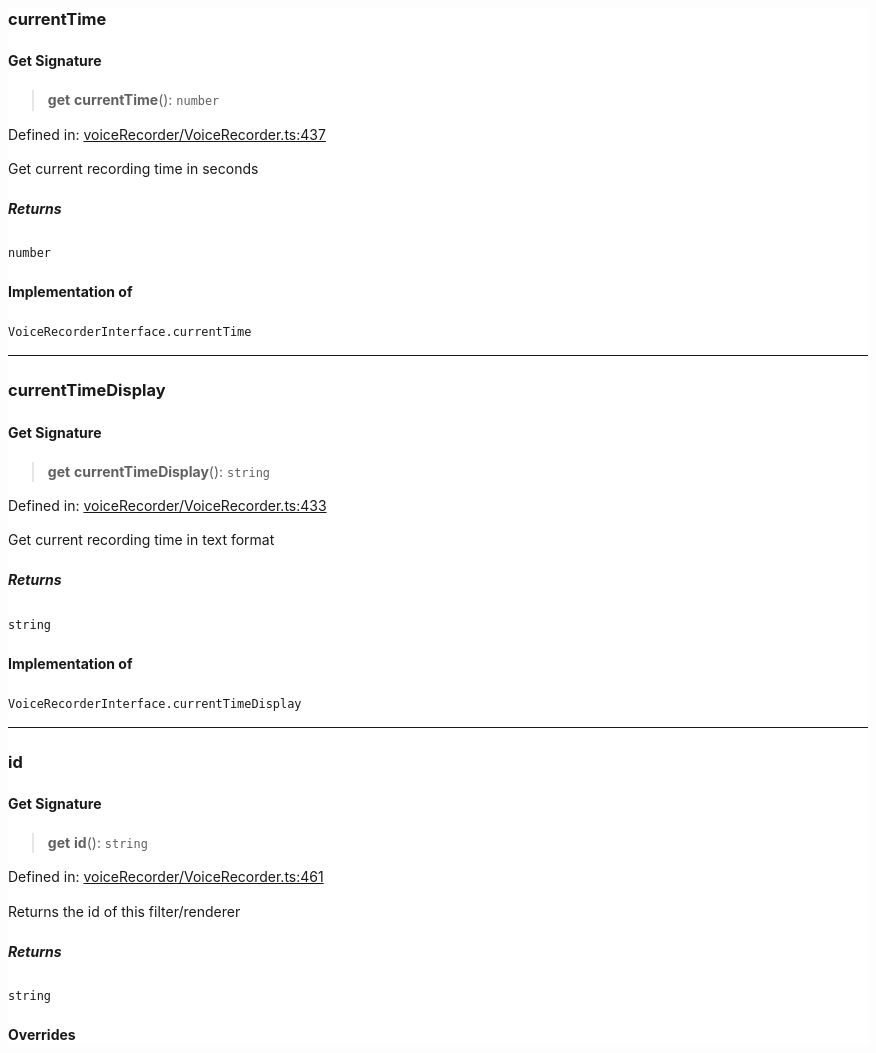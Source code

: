 ### currentTime

#### Get Signature

> **get** **currentTime**(): `number`

Defined in: [voiceRecorder/VoiceRecorder.ts:437](https://github.com/Eliastik/simple-sound-studio-lib/blob/b65a8fd23e374795fe23a2588430ae96578f8619/lib/voiceRecorder/VoiceRecorder.ts#L437)

Get current recording time in seconds

##### Returns

`number`

#### Implementation of

`VoiceRecorderInterface.currentTime`

***

### currentTimeDisplay

#### Get Signature

> **get** **currentTimeDisplay**(): `string`

Defined in: [voiceRecorder/VoiceRecorder.ts:433](https://github.com/Eliastik/simple-sound-studio-lib/blob/b65a8fd23e374795fe23a2588430ae96578f8619/lib/voiceRecorder/VoiceRecorder.ts#L433)

Get current recording time in text format

##### Returns

`string`

#### Implementation of

`VoiceRecorderInterface.currentTimeDisplay`

***

### id

#### Get Signature

> **get** **id**(): `string`

Defined in: [voiceRecorder/VoiceRecorder.ts:461](https://github.com/Eliastik/simple-sound-studio-lib/blob/b65a8fd23e374795fe23a2588430ae96578f8619/lib/voiceRecorder/VoiceRecorder.ts#L461)

Returns the id of this filter/renderer

##### Returns

`string`

#### Overrides
